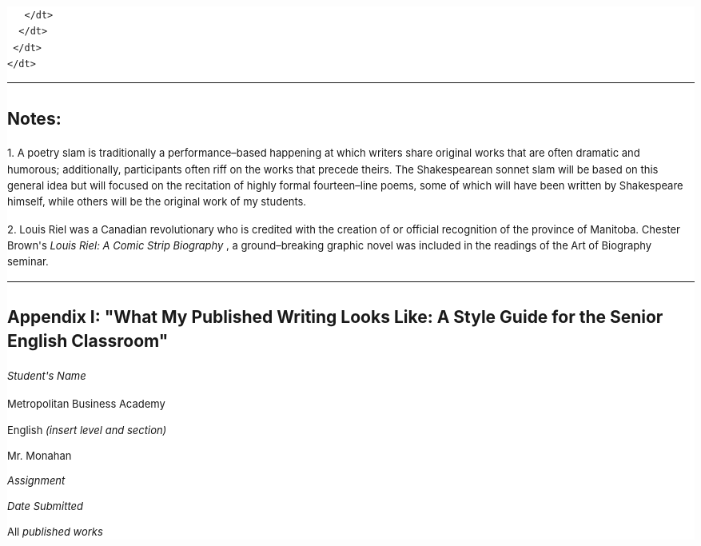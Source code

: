        </dt>
      </dt>
     </dt>
    </dt>
   </dt>
  </dl>
 </blockquote>
<hr/>
 <h2>
  Notes:
 </h2>
 <p>
  <font size="-1">
   1. A poetry slam is traditionally a performance–based happening at which writers share original works that are often dramatic and humorous; additionally, participants often riff on the works that precede theirs. The Shakespearean sonnet slam will be based on this general idea but will focused on the recitation of highly formal fourteen–line poems, some of which will have been written by Shakespeare himself, while others will be the original work of my students.
<p>
    2. Louis Riel was a Canadian revolutionary who is credited with the creation of or official recognition of the province of Manitoba. Chester Brown's
    <i>
     Louis Riel: A Comic Strip Biography
    </i>
    , a ground–breaking graphic novel was included in the readings of the Art of Biography seminar.
   </p>
</font>
 </p>
<hr/>
 <h2>
  Appendix I: "What My Published Writing Looks Like: A Style Guide for the Senior English Classroom"
 </h2>
 <p>
  <font size="-1">
   <i>
    Student's Name
   </i>
   <p>
    Metropolitan Business Academy
   </p>
   <p>
    English
    <i>
     (insert level and section)
    </i>
   </p>
   <p>
    Mr. Monahan
   </p>
   <p>
    <i>
     Assignment
    </i>
   </p>
   <p>
    <i>
     Date Submitted
    </i>
   </p>
<p>
    All
    <i>
     published works
    </i>